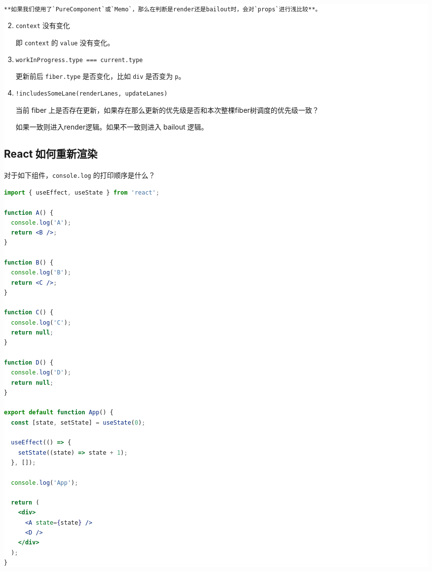     **如果我们使用了`PureComponent`或`Memo`，那么在判断是render还是bailout时，会对`props`进行浅比较**。

2. `context` 没有变化

    即 `context` 的 `value` 没有变化。

3. `workInProgress.type === current.type`

    更新前后 `fiber.type` 是否变化，比如 `div` 是否变为 `p`。

4. `!includesSomeLane(renderLanes, updateLanes)`

    当前 fiber 上是否存在更新，如果存在那么更新的优先级是否和本次整棵fiber树调度的优先级一致？

    如果一致则进入render逻辑。如果不一致则进入 bailout 逻辑。

## React 如何重新渲染

对于如下组件，`console.log` 的打印顺序是什么？

```jsx | pure
import { useEffect, useState } from 'react';

function A() {
  console.log('A');
  return <B />;
}

function B() {
  console.log('B');
  return <C />;
}

function C() {
  console.log('C');
  return null;
}

function D() {
  console.log('D');
  return null;
}

export default function App() {
  const [state, setState] = useState(0);

  useEffect(() => {
    setState((state) => state + 1);
  }, []);

  console.log('App');

  return (
    <div>
      <A state={state} />
      <D />
    </div>
  );
}
```
